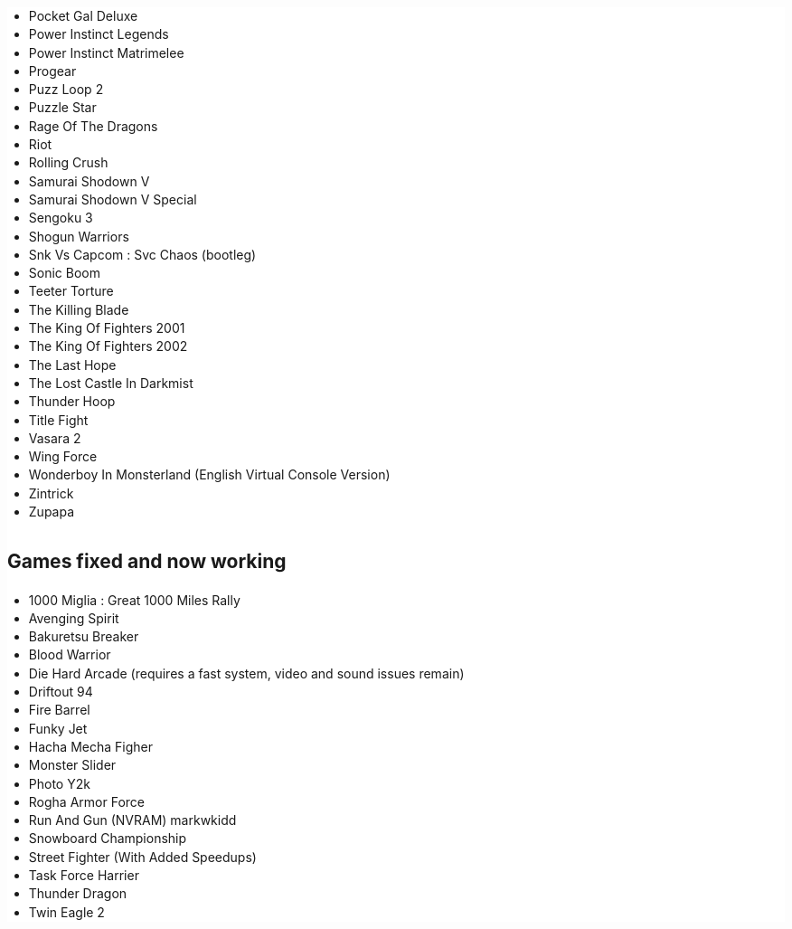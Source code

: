 * Pocket Gal Deluxe
* Power Instinct Legends
* Power Instinct Matrimelee
* Progear
* Puzz Loop 2
* Puzzle Star
* Rage Of The Dragons
* Riot
* Rolling Crush
* Samurai Shodown V
* Samurai Shodown V Special
* Sengoku 3
* Shogun Warriors
* Snk Vs Capcom : Svc Chaos (bootleg)
* Sonic Boom
* Teeter Torture
* The Killing Blade
* The King Of Fighters 2001
* The King Of Fighters 2002
* The Last Hope
* The Lost Castle In Darkmist
* Thunder Hoop
* Title Fight
* Vasara 2
* Wing Force
* Wonderboy In Monsterland (English Virtual Console Version)
* Zintrick
* Zupapa


## Games fixed and now working

* 1000 Miglia : Great 1000 Miles Rally
* Avenging Spirit
* Bakuretsu Breaker
* Blood Warrior
* Die Hard Arcade (requires a fast system, video and sound issues remain)
* Driftout 94
* Fire Barrel
* Funky Jet
* Hacha Mecha Figher
* Monster Slider
* Photo Y2k
* Rogha Armor Force
* Run And Gun (NVRAM) markwkidd
* Snowboard Championship
* Street Fighter (With Added Speedups)
* Task Force Harrier
* Thunder Dragon
* Twin Eagle 2

